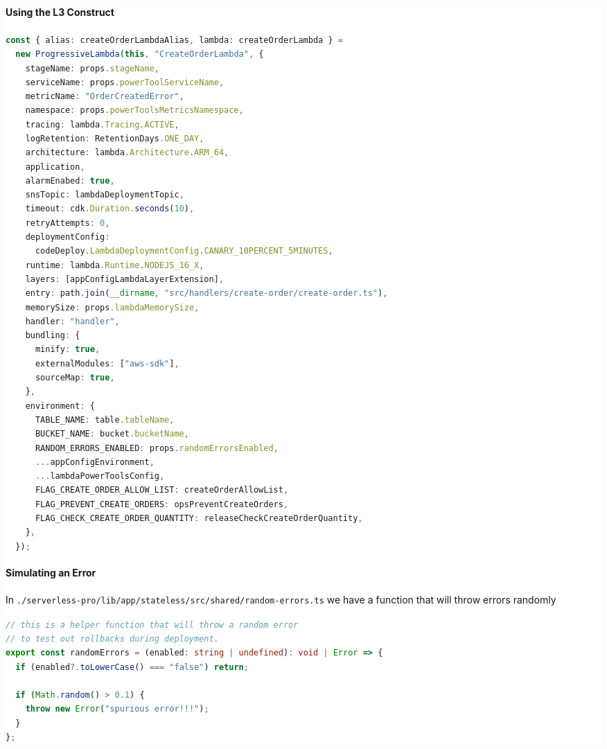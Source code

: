 #### Using the L3 Construct

```ts
const { alias: createOrderLambdaAlias, lambda: createOrderLambda } =
  new ProgressiveLambda(this, "CreateOrderLambda", {
    stageName: props.stageName,
    serviceName: props.powerToolServiceName,
    metricName: "OrderCreatedError",
    namespace: props.powerToolsMetricsNamespace,
    tracing: lambda.Tracing.ACTIVE,
    logRetention: RetentionDays.ONE_DAY,
    architecture: lambda.Architecture.ARM_64,
    application,
    alarmEnabed: true,
    snsTopic: lambdaDeploymentTopic,
    timeout: cdk.Duration.seconds(10),
    retryAttempts: 0,
    deploymentConfig:
      codeDeploy.LambdaDeploymentConfig.CANARY_10PERCENT_5MINUTES,
    runtime: lambda.Runtime.NODEJS_16_X,
    layers: [appConfigLambdaLayerExtension],
    entry: path.join(__dirname, "src/handlers/create-order/create-order.ts"),
    memorySize: props.lambdaMemorySize,
    handler: "handler",
    bundling: {
      minify: true,
      externalModules: ["aws-sdk"],
      sourceMap: true,
    },
    environment: {
      TABLE_NAME: table.tableName,
      BUCKET_NAME: bucket.bucketName,
      RANDOM_ERRORS_ENABLED: props.randomErrorsEnabled,
      ...appConfigEnvironment,
      ...lambdaPowerToolsConfig,
      FLAG_CREATE_ORDER_ALLOW_LIST: createOrderAllowList,
      FLAG_PREVENT_CREATE_ORDERS: opsPreventCreateOrders,
      FLAG_CHECK_CREATE_ORDER_QUANTITY: releaseCheckCreateOrderQuantity,
    },
  });
```

#### Simulating an Error

In `./serverless-pro/lib/app/stateless/src/shared/random-errors.ts` we have a function that will throw errors randomly

```ts
// this is a helper function that will throw a random error
// to test out rollbacks during deployment.
export const randomErrors = (enabled: string | undefined): void | Error => {
  if (enabled?.toLowerCase() === "false") return;

  if (Math.random() > 0.1) {
    throw new Error("spurious error!!!");
  }
};
```


  [Stage.feature]: {
  [Stage.develop]: {
